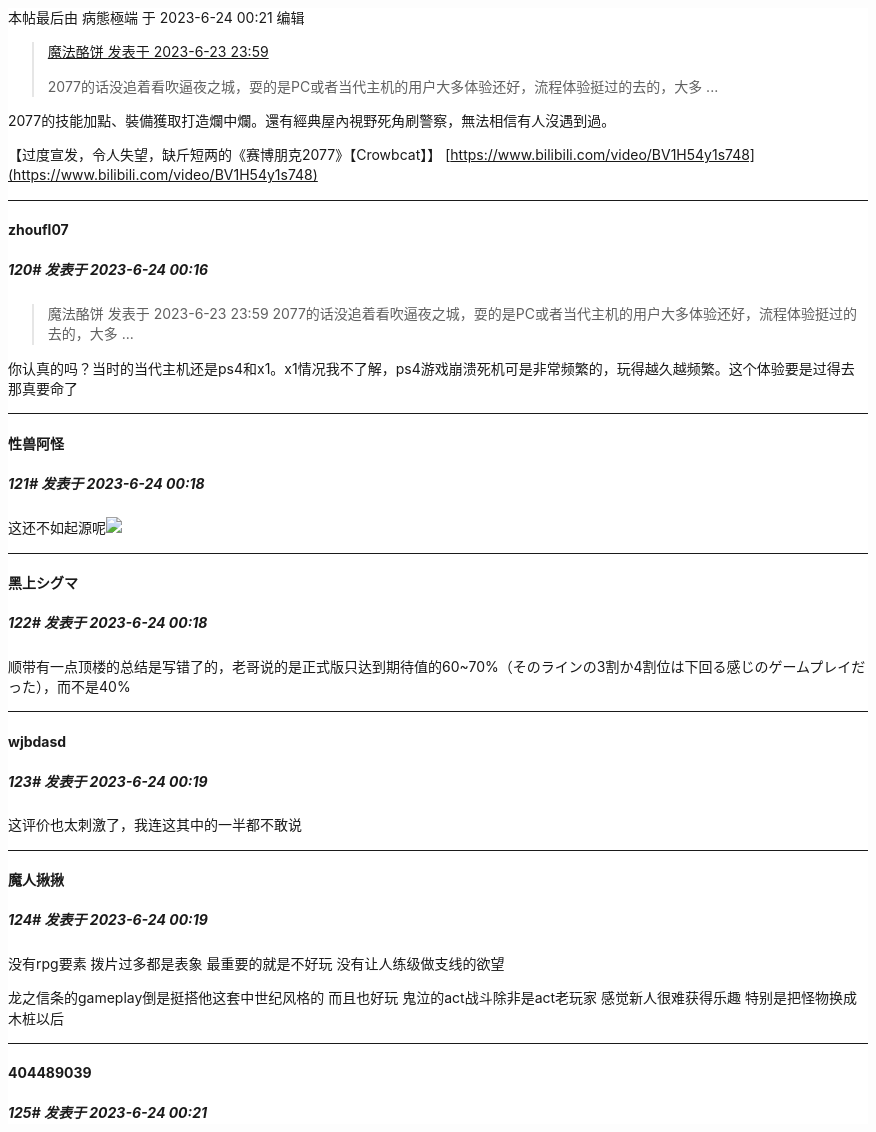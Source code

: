  本帖最后由 病態極端 于 2023-6-24 00:21 编辑 
<blockquote><a href="httphttps://bbs.saraba1st.com/2b/forum.php?mod=redirect&amp;goto=findpost&amp;pid=61402708&amp;ptid=2141353" target="_blank">魔法酪饼 发表于 2023-6-23 23:59</a>

2077的话没追着看吹逼夜之城，耍的是PC或者当代主机的用户大多体验还好，流程体验挺过的去的，大多 ...</blockquote>
2077的技能加點、裝備獲取打造爛中爛。還有經典屋內視野死角刷警察，無法相信有人沒遇到過。

【过度宣发，令人失望，缺斤短两的《赛博朋克2077》【Crowbcat】】 [https://www.bilibili.com/video/BV1H54y1s748](https://www.bilibili.com/video/BV1H54y1s748)

*****

####  zhoufl07  
##### 120#       发表于 2023-6-24 00:16

<blockquote>魔法酪饼 发表于 2023-6-23 23:59
2077的话没追着看吹逼夜之城，耍的是PC或者当代主机的用户大多体验还好，流程体验挺过的去的，大多 ...</blockquote>
你认真的吗？当时的当代主机还是ps4和x1。x1情况我不了解，ps4游戏崩溃死机可是非常频繁的，玩得越久越频繁。这个体验要是过得去那真要命了


*****

####  性兽阿怪  
##### 121#       发表于 2023-6-24 00:18

这还不如起源呢<img src="https://static.saraba1st.com/image/smiley/face2017/068.png" referrerpolicy="no-referrer">

*****

####  黑上シグマ  
##### 122#       发表于 2023-6-24 00:18

顺带有一点顶楼的总结是写错了的，老哥说的是正式版只达到期待值的60~70%（そのラインの3割か4割位は下回る感じのゲームプレイだった），而不是40%

*****

####  wjbdasd  
##### 123#       发表于 2023-6-24 00:19

这评价也太刺激了，我连这其中的一半都不敢说

*****

####  魔人揪揪  
##### 124#       发表于 2023-6-24 00:19

没有rpg要素 拨片过多都是表象 最重要的就是不好玩 没有让人练级做支线的欲望 

龙之信条的gameplay倒是挺搭他这套中世纪风格的 而且也好玩 鬼泣的act战斗除非是act老玩家 感觉新人很难获得乐趣 特别是把怪物换成木桩以后

*****

####  404489039  
##### 125#       发表于 2023-6-24 00:21
